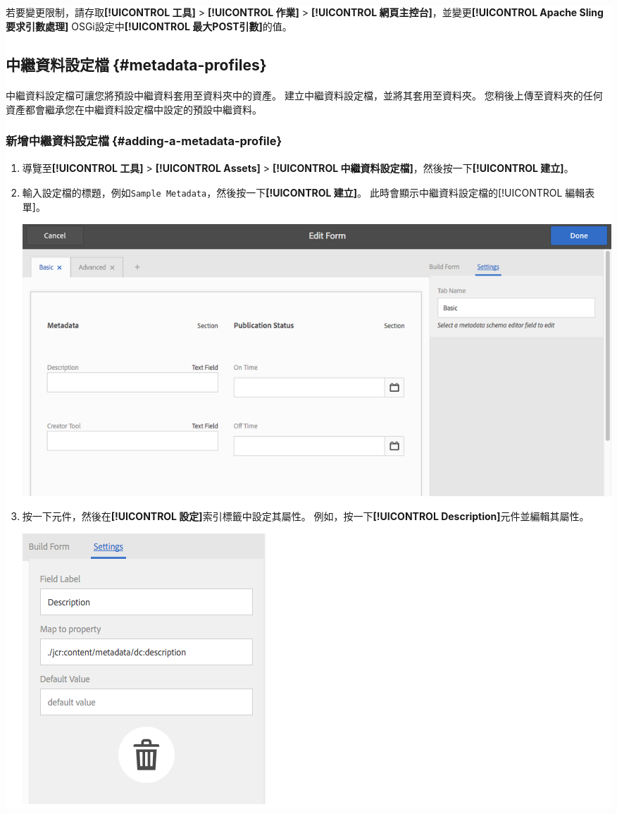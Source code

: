 若要變更限制，請存取&#x200B;**[!UICONTROL 工具]** > **[!UICONTROL 作業]** > **[!UICONTROL 網頁主控台]**，並變更&#x200B;**[!UICONTROL Apache Sling要求引數處理]** OSGi設定中&#x200B;**[!UICONTROL 最大POST引數]**&#x200B;的值。

## 中繼資料設定檔 {#metadata-profiles}

中繼資料設定檔可讓您將預設中繼資料套用至資料夾中的資產。 建立中繼資料設定檔，並將其套用至資料夾。 您稍後上傳至資料夾的任何資產都會繼承您在中繼資料設定檔中設定的預設中繼資料。

### 新增中繼資料設定檔 {#adding-a-metadata-profile}

1. 導覽至&#x200B;**[!UICONTROL 工具]** > **[!UICONTROL Assets]** > **[!UICONTROL 中繼資料設定檔]**，然後按一下&#x200B;**[!UICONTROL 建立]**。
1. 輸入設定檔的標題，例如`Sample Metadata`，然後按一下&#x200B;**[!UICONTROL 建立]**。 此時會顯示中繼資料設定檔的[!UICONTROL 編輯表單]。

   ![編輯中繼資料表單](assets/metadata-edit-form.png)

1. 按一下元件，然後在&#x200B;**[!UICONTROL 設定]**&#x200B;索引標籤中設定其屬性。 例如，按一下&#x200B;**[!UICONTROL Description]**&#x200B;元件並編輯其屬性。

   ![在中繼資料設定檔中設定元件](assets/metadata-profile-component-setting.png)
